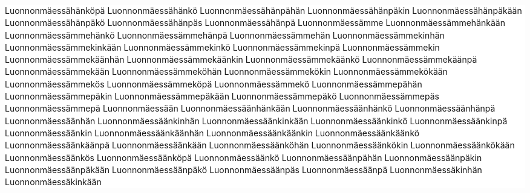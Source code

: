 Luonnonmäessähänköpä
Luonnonmäessähänkö
Luonnonmäessähänpähän
Luonnonmäessähänpäkin
Luonnonmäessähänpäkään
Luonnonmäessähänpäkö
Luonnonmäessähänpäs
Luonnonmäessähänpä
Luonnonmäessämme
Luonnonmäessämmehänkään
Luonnonmäessämmehänkö
Luonnonmäessämmehänpä
Luonnonmäessämmehän
Luonnonmäessämmekinhän
Luonnonmäessämmekinkään
Luonnonmäessämmekinkö
Luonnonmäessämmekinpä
Luonnonmäessämmekin
Luonnonmäessämmekäänhän
Luonnonmäessämmekäänkin
Luonnonmäessämmekäänkö
Luonnonmäessämmekäänpä
Luonnonmäessämmekään
Luonnonmäessämmeköhän
Luonnonmäessämmekökin
Luonnonmäessämmekökään
Luonnonmäessämmekös
Luonnonmäessämmeköpä
Luonnonmäessämmekö
Luonnonmäessämmepähän
Luonnonmäessämmepäkin
Luonnonmäessämmepäkään
Luonnonmäessämmepäkö
Luonnonmäessämmepäs
Luonnonmäessämmepä
Luonnonmäessään
Luonnonmäessäänhänkään
Luonnonmäessäänhänkö
Luonnonmäessäänhänpä
Luonnonmäessäänhän
Luonnonmäessäänkinhän
Luonnonmäessäänkinkään
Luonnonmäessäänkinkö
Luonnonmäessäänkinpä
Luonnonmäessäänkin
Luonnonmäessäänkäänhän
Luonnonmäessäänkäänkin
Luonnonmäessäänkäänkö
Luonnonmäessäänkäänpä
Luonnonmäessäänkään
Luonnonmäessäänköhän
Luonnonmäessäänkökin
Luonnonmäessäänkökään
Luonnonmäessäänkös
Luonnonmäessäänköpä
Luonnonmäessäänkö
Luonnonmäessäänpähän
Luonnonmäessäänpäkin
Luonnonmäessäänpäkään
Luonnonmäessäänpäkö
Luonnonmäessäänpäs
Luonnonmäessäänpä
Luonnonmäessäkinhän
Luonnonmäessäkinkään